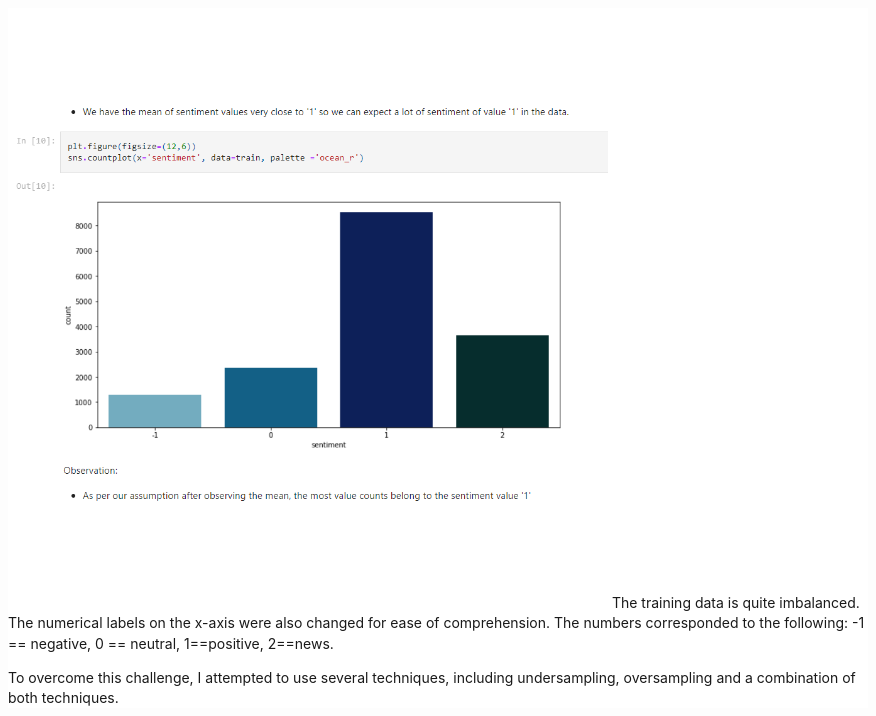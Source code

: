   <img src="https://github.com/Mo-Shoba/Climate_Change_Sentiments/blob/main/Images/Screenshot_2.png" width="600" height="600" alt="screenshot" />
</div>
The training data is quite imbalanced. The numerical labels on the x-axis were also changed for ease of comprehension. The numbers corresponded to the following: -1 == negative, 0 == neutral, 1==positive, 2==news.

To overcome this challenge, I attempted to use several techniques, including undersampling, oversampling and a combination of both techniques.


<div align="center"> 